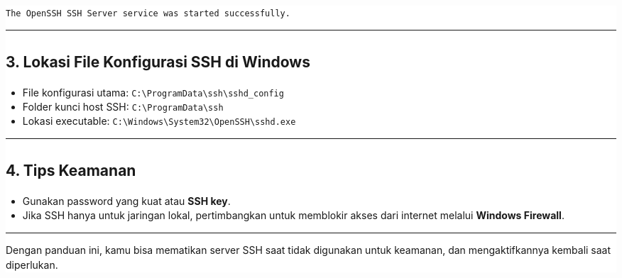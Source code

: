 ```
The OpenSSH SSH Server service was started successfully.
```

---

## 3. Lokasi File Konfigurasi SSH di Windows

* File konfigurasi utama: `C:\ProgramData\ssh\sshd_config`
* Folder kunci host SSH: `C:\ProgramData\ssh`
* Lokasi executable: `C:\Windows\System32\OpenSSH\sshd.exe`

---

## 4. Tips Keamanan

* Gunakan password yang kuat atau **SSH key**.
* Jika SSH hanya untuk jaringan lokal, pertimbangkan untuk memblokir akses dari internet melalui **Windows Firewall**.

---

Dengan panduan ini, kamu bisa mematikan server SSH saat tidak digunakan untuk keamanan, dan mengaktifkannya kembali saat diperlukan.

